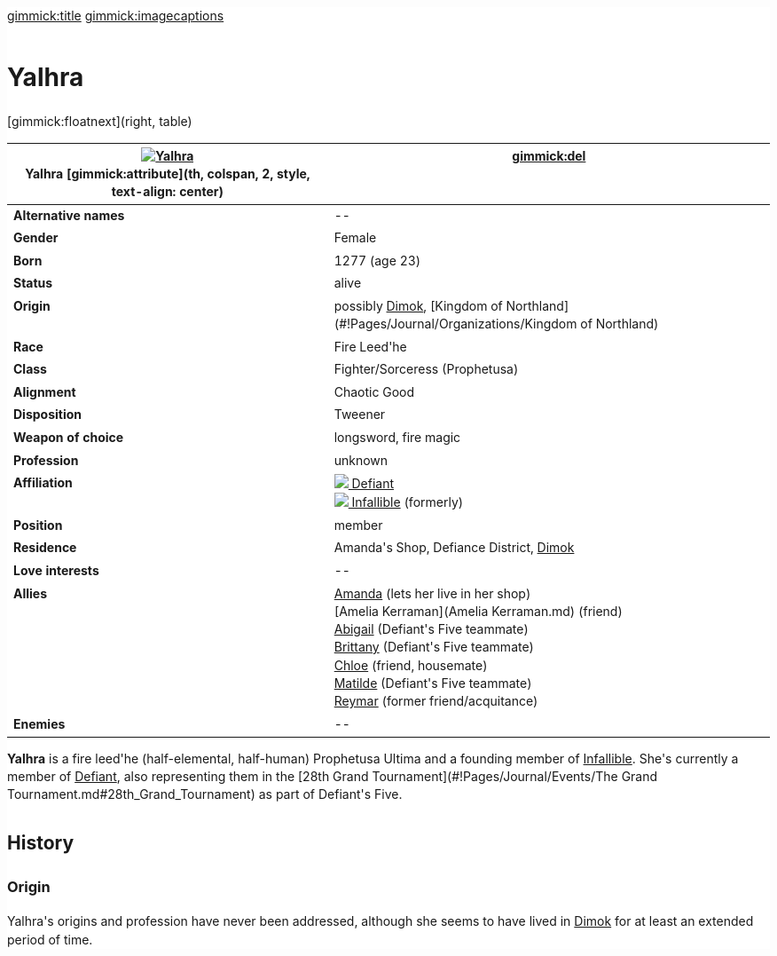 [gimmick:title](Yalhra)
[gimmick:imagecaptions]( )

# Yalhra

[gimmick:floatnext](right, table)

| <a href="https://i.imgur.com/ZilaGuH.png"><img src="https://i.imgur.com/ZilaGuH.png" width="345px" alt="Yalhra" title="Yalhra"></img></a><br />Yalhra [gimmick:attribute](th, colspan, 2, style, text-align: center) | [gimmick:del]()                                              |
| ------------------------------------------------------------ | ------------------------------------------------------------ |
| **Alternative names**                                        | --                                                           |
| **Gender**                                                   | Female                                                       |
| **Born**                                                     | 1277 (age 23)                                                |
| **Status**                                                   | alive                                                        |
| **Origin**                                                   | possibly [Dimok](#!Pages/Journal/Locations/Dimok.md), [Kingdom of Northland](#!Pages/Journal/Organizations/Kingdom of Northland) |
| **Race**                                                     | Fire Leed'he                                                 |
| **Class**                                                    | Fighter/Sorceress (Prophetusa)                               |
| **Alignment**                                                | Chaotic Good                                                 |
| **Disposition**                                              | Tweener                                                      |
| **Weapon of choice**                                         | longsword, fire magic                                        |
| **Profession**                                               | unknown                                                      |
| **Affiliation**                                              | [<img src="https://i.imgur.com/ZVeztfS.png" height="16px"></img> Defiant](#!Pages/Journal/Organizations/Defiant.md)<br />[<img src="https://i.imgur.com/irvSr2O.png" height="16px"></img> Infallible](#!Pages/Journal/Organizations/Infallible.md) (formerly) |
| **Position**                                                 | member                                                       |
| **Residence**                                                | Amanda's Shop, Defiance District, [Dimok](#!Pages/Journal/Locations/Dimok.md) |
| **Love interests**                                           | --                                                           |
| **Allies**                                                   | [Amanda](Amanda.md) (lets her live in her shop)<br />[Amelia Kerraman](Amelia Kerraman.md) (friend)<br />[Abigail](Abigail.md) (Defiant's Five teammate)<br />[Brittany](Brittany.md) (Defiant's Five teammate)<br />[Chloe](Chloe.md) (friend, housemate)<br />[Matilde](Matilde.md) (Defiant's Five teammate)<br />[Reymar](Reymar.md) (former friend/acquitance) |
| **Enemies**                                                  | --                                                           |

**Yalhra** is a fire leed'he (half-elemental, half-human) Prophetusa Ultima and a founding member of [Infallible](#!Pages/Journal/Organizations/Infallible.md). She's currently a member of [Defiant](#!Pages/Journal/Organizations/Defiant.md), also representing them in the [28th Grand Tournament](#!Pages/Journal/Events/The Grand Tournament.md#28th_Grand_Tournament) as part of Defiant's Five.

## History

### Origin

Yalhra's origins and profession have never been addressed, although she seems to have lived in [Dimok](#!Pages/Journal/Locations/Dimok.md) for at least an extended period of time.
